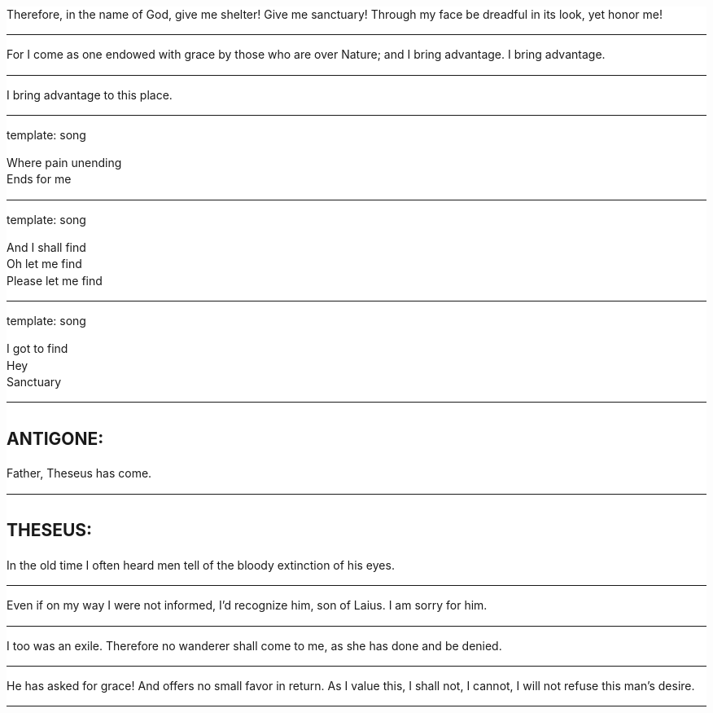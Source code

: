 
Therefore, in the name of God, give me shelter! Give me sanctuary! Through my face be dreadful in its look, yet honor me!

---

For I come as one endowed with grace by those who are over Nature; and I bring advantage. I bring advantage.

---

I bring advantage to this place.

---

template: song

Where pain unending<br>
Ends for me

---

template: song

And I shall find<br>
Oh let me find<br>
Please let me find

---

template: song

I got to find<br>
Hey<br>
Sanctuary

---

## ANTIGONE:
Father, Theseus has come.

---

## THESEUS:
In the old time I often heard men tell of the bloody extinction of his eyes. 

---

Even if on my way I were not informed, I’d recognize him, son of Laius. I am sorry for him.

---

I too was an exile. Therefore no wanderer shall come to me, as she has done and be denied.

---

He has asked for grace! And offers no small favor in return. As I value this, I shall not, I cannot, I will not refuse this man’s desire.

---